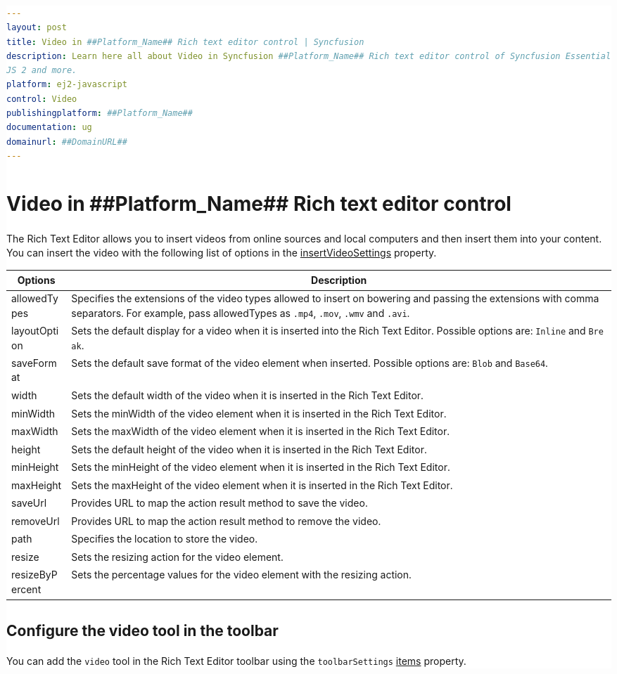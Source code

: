 ```yaml
---
layout: post
title: Video in ##Platform_Name## Rich text editor control | Syncfusion
description: Learn here all about Video in Syncfusion ##Platform_Name## Rich text editor control of Syncfusion Essential JS 2 and more.
platform: ej2-javascript
control: Video 
publishingplatform: ##Platform_Name##
documentation: ug
domainurl: ##DomainURL##
---
```


# Video in ##Platform_Name## Rich text editor control

The Rich Text Editor allows you to insert videos from online sources and local computers and then insert them into your content. You can insert the video with the following list of options in the [insertVideoSettings](../api/rich-text-editor/#insertvideosettings) property.

| Options | Description |
|----------------|---------|
| allowedTypes | Specifies the extensions of the video types allowed to insert on bowering and passing the extensions with comma separators. For example, pass allowedTypes as `.mp4`, `.mov`, `.wmv` and `.avi`.|
| layoutOption | Sets the default display for a video when it is inserted into the Rich Text Editor. Possible options are: `Inline` and `Break`.|
| saveFormat | Sets the default save format of the video element when inserted. Possible options are: `Blob` and `Base64`.|
| width | Sets the default width of the video when it is inserted in the Rich Text Editor.|
| minWidth | Sets the minWidth of the video element when it is inserted in the Rich Text Editor.|
| maxWidth | Sets the maxWidth of the video element when it is inserted in the Rich Text Editor.|
| height | Sets the default height of the video when it is inserted in the Rich Text Editor.|
| minHeight | Sets the minHeight of the video element when it is inserted in the Rich Text Editor.|
| maxHeight | Sets the maxHeight of the video element when it is inserted in the Rich Text Editor.|
| saveUrl | Provides URL to map the action result method to save the video.|
| removeUrl | Provides URL to map the action result method to remove the video.|
| path | Specifies the location to store the video.|
| resize | Sets the resizing action for the video element.|
| resizeByPercent | Sets the percentage values for the video element with the resizing action.|

## Configure the video tool in the toolbar

You can add the `video` tool in the Rich Text Editor toolbar using the `toolbarSettings` [items](../api/rich-text-editor/toolbarSettings/#items) property.
